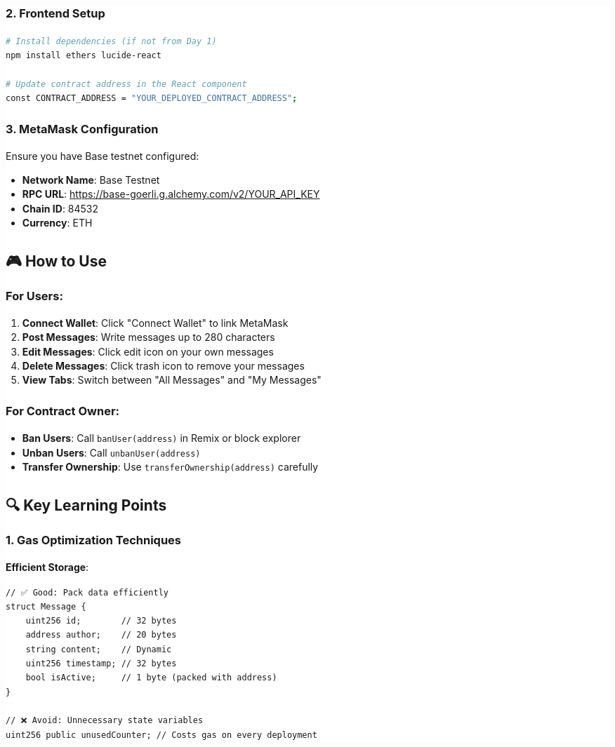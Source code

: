 ### 2. Frontend Setup

```bash
# Install dependencies (if not from Day 1)
npm install ethers lucide-react

# Update contract address in the React component
const CONTRACT_ADDRESS = "YOUR_DEPLOYED_CONTRACT_ADDRESS";
```

### 3. MetaMask Configuration

Ensure you have Base testnet configured:
- **Network Name**: Base Testnet
- **RPC URL**: https://base-goerli.g.alchemy.com/v2/YOUR_API_KEY
- **Chain ID**: 84532
- **Currency**: ETH

## 🎮 How to Use

### For Users:
1. **Connect Wallet**: Click "Connect Wallet" to link MetaMask
2. **Post Messages**: Write messages up to 280 characters
3. **Edit Messages**: Click edit icon on your own messages
4. **Delete Messages**: Click trash icon to remove your messages
5. **View Tabs**: Switch between "All Messages" and "My Messages"

### For Contract Owner:
- **Ban Users**: Call `banUser(address)` in Remix or block explorer
- **Unban Users**: Call `unbanUser(address)`
- **Transfer Ownership**: Use `transferOwnership(address)` carefully

## 🔍 Key Learning Points

### 1. Gas Optimization Techniques

**Efficient Storage**: 
```solidity
// ✅ Good: Pack data efficiently
struct Message {
    uint256 id;        // 32 bytes
    address author;    // 20 bytes
    string content;    // Dynamic
    uint256 timestamp; // 32 bytes
    bool isActive;     // 1 byte (packed with address)
}

// ❌ Avoid: Unnecessary state variables
uint256 public unusedCounter; // Costs gas on every deployment
```
